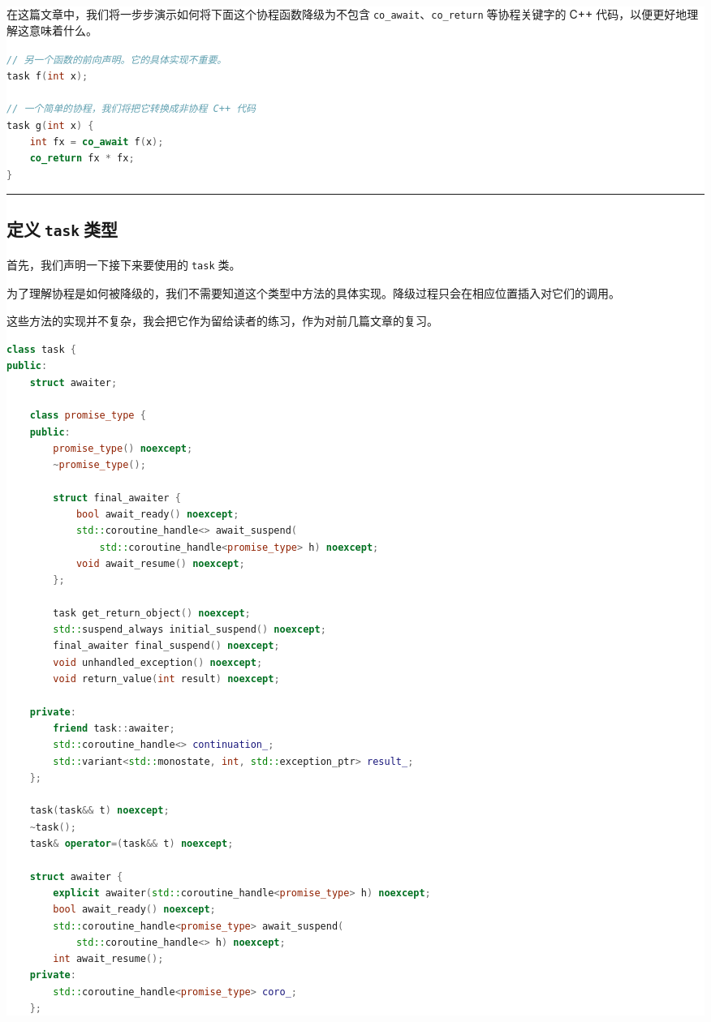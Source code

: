 在这篇文章中，我们将一步步演示如何将下面这个协程函数降级为不包含 `co_await`、`co_return` 等协程关键字的 C++ 代码，以便更好地理解这意味着什么。

```cpp
// 另一个函数的前向声明。它的具体实现不重要。
task f(int x);

// 一个简单的协程，我们将把它转换成非协程 C++ 代码
task g(int x) {
    int fx = co_await f(x);
    co_return fx * fx;
}
```

---

## 定义 `task` 类型

首先，我们声明一下接下来要使用的 `task` 类。

为了理解协程是如何被降级的，我们不需要知道这个类型中方法的具体实现。降级过程只会在相应位置插入对它们的调用。

这些方法的实现并不复杂，我会把它作为留给读者的练习，作为对前几篇文章的复习。

```cpp
class task {
public:
    struct awaiter;

    class promise_type {
    public:
        promise_type() noexcept;
        ~promise_type();

        struct final_awaiter {
            bool await_ready() noexcept;
            std::coroutine_handle<> await_suspend(
                std::coroutine_handle<promise_type> h) noexcept;
            void await_resume() noexcept;
        };

        task get_return_object() noexcept;
        std::suspend_always initial_suspend() noexcept;
        final_awaiter final_suspend() noexcept;
        void unhandled_exception() noexcept;
        void return_value(int result) noexcept;

    private:
        friend task::awaiter;
        std::coroutine_handle<> continuation_;
        std::variant<std::monostate, int, std::exception_ptr> result_;
    };

    task(task&& t) noexcept;
    ~task();
    task& operator=(task&& t) noexcept;

    struct awaiter {
        explicit awaiter(std::coroutine_handle<promise_type> h) noexcept;
        bool await_ready() noexcept;
        std::coroutine_handle<promise_type> await_suspend(
            std::coroutine_handle<> h) noexcept;
        int await_resume();
    private:
        std::coroutine_handle<promise_type> coro_;
    };

```
